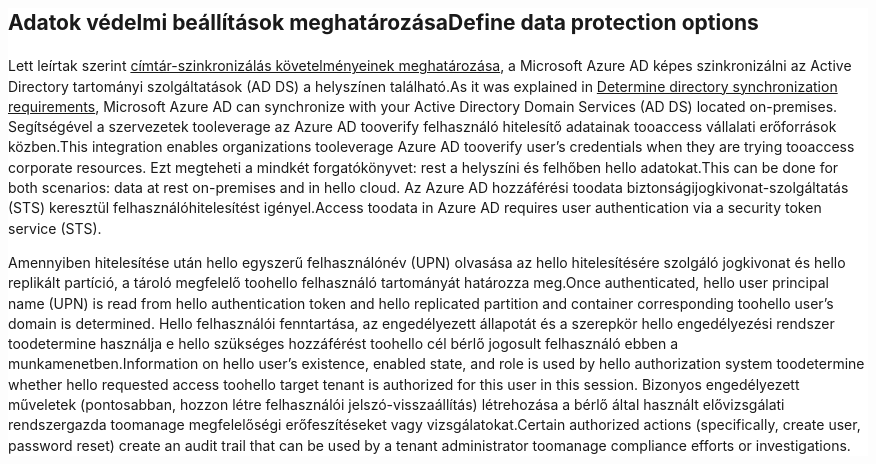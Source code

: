 ## <a name="define-data-protection-options"></a><span data-ttu-id="e091a-109">Adatok védelmi beállítások meghatározása</span><span class="sxs-lookup"><span data-stu-id="e091a-109">Define data protection options</span></span>
<span data-ttu-id="e091a-110">Lett leírtak szerint [címtár-szinkronizálás követelményeinek meghatározása](active-directory-hybrid-identity-design-considerations-directory-sync-requirements.md), a Microsoft Azure AD képes szinkronizálni az Active Directory tartományi szolgáltatások (AD DS) a helyszínen található.</span><span class="sxs-lookup"><span data-stu-id="e091a-110">As it was explained in [Determine directory synchronization requirements](active-directory-hybrid-identity-design-considerations-directory-sync-requirements.md), Microsoft Azure AD can synchronize with your Active Directory Domain Services (AD DS) located on-premises.</span></span> <span data-ttu-id="e091a-111">Segítségével a szervezetek tooleverage az Azure AD tooverify felhasználó hitelesítő adatainak tooaccess vállalati erőforrások közben.</span><span class="sxs-lookup"><span data-stu-id="e091a-111">This integration enables organizations tooleverage Azure AD tooverify user’s credentials when they are trying tooaccess corporate resources.</span></span> <span data-ttu-id="e091a-112">Ezt megteheti a mindkét forgatókönyvet: rest a helyszíni és felhőben hello adatokat.</span><span class="sxs-lookup"><span data-stu-id="e091a-112">This can be done for both scenarios: data at rest on-premises and in hello cloud.</span></span>  <span data-ttu-id="e091a-113">Az Azure AD hozzáférési toodata biztonságijogkivonat-szolgáltatás (STS) keresztül felhasználóhitelesítést igényel.</span><span class="sxs-lookup"><span data-stu-id="e091a-113">Access toodata in Azure AD requires user authentication via a security token service (STS).</span></span>

<span data-ttu-id="e091a-114">Amennyiben hitelesítése után hello egyszerű felhasználónév (UPN) olvasása az hello hitelesítésére szolgáló jogkivonat és hello replikált partíció, a tároló megfelelő toohello felhasználó tartományát határozza meg.</span><span class="sxs-lookup"><span data-stu-id="e091a-114">Once authenticated, hello user principal name (UPN) is read from hello authentication token and hello replicated partition and container corresponding toohello user’s domain is determined.</span></span> <span data-ttu-id="e091a-115">Hello felhasználói fenntartása, az engedélyezett állapotát és a szerepkör hello engedélyezési rendszer toodetermine használja e hello szükséges hozzáférést toohello cél bérlő jogosult felhasználó ebben a munkamenetben.</span><span class="sxs-lookup"><span data-stu-id="e091a-115">Information on hello user’s existence, enabled state, and role is used by hello authorization system toodetermine whether hello requested access toohello target tenant is authorized for this user in this session.</span></span> <span data-ttu-id="e091a-116">Bizonyos engedélyezett műveletek (pontosabban, hozzon létre felhasználói jelszó-visszaállítás) létrehozása a bérlő által használt elővizsgálati rendszergazda toomanage megfelelőségi erőfeszítéseket vagy vizsgálatokat.</span><span class="sxs-lookup"><span data-stu-id="e091a-116">Certain authorized actions (specifically, create user, password reset) create an audit trail that can be used by a tenant administrator toomanage compliance efforts or investigations.</span></span>
